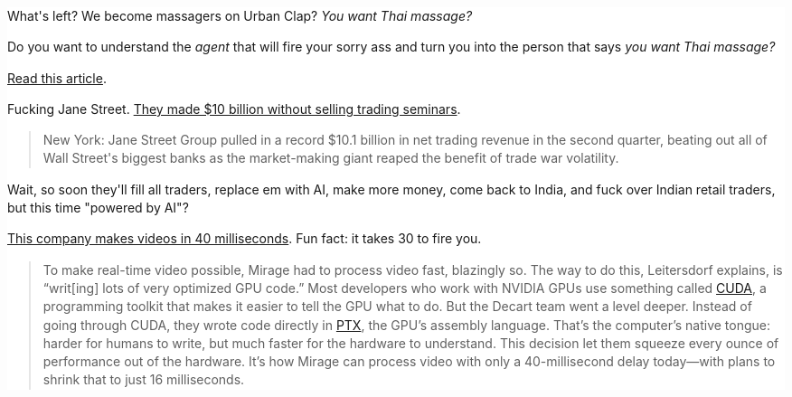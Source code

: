 What's left? We become massagers on Urban Clap? _You want Thai massage?_

Do you want to understand the _agent_ that will fire your sorry ass and turn you into the person that says _you want Thai massage?_

[Read this article](https://every.to/p/how-ai-works?ph_email=gcabtjrg%40feed.readwise.io).

Fucking Jane Street. [They made $10 billion without selling trading seminars](https://economictimes.indiatimes.com/markets/stocks/news/jane-streets-10-1-biilion-trading-haul-sets-wall-street-record/articleshow/123666969.cms?utm_source=contentofinterest&utm_medium=text&utm_campaign=cppst).

> New York: Jane Street Group pulled in a record $10.1 billion in net trading revenue in the second quarter, beating out all of Wall Street's biggest banks as the market-making giant reaped the benefit of trade war volatility.

Wait, so soon they'll fill all traders, replace em with AI, make more money, come back to India, and fuck over Indian retail traders, but this time "powered by AI"?

[This company makes videos in 40 milliseconds](https://every.to/podcast/this-ai-makes-a-video-game-world-in-40-milliseconds?ph_email=gcabtjrg%40feed.readwise.io). Fun fact: it takes 30 to fire you.

> To make real-time video possible, Mirage had to process video fast, blazingly so. The way to do this, Leitersdorf explains, is “writ\[ing\] lots of very optimized GPU code.” Most developers who work with NVIDIA GPUs use something called [CUDA](https://every.to/emails/click/f54f89c4fa66cc41cce9db4cfdfd1830975f859409ba84f7be8c1cc096149ea2/eyJzdWJqZWN0Ijoi8J-OpyBUaGlzIEFJIE1ha2VzIGEgVmlkZW8gR2FtZSBXb3JsZCBpbiA0MCBNaWxsaXNlY29uZHMiLCJwb3N0X2lkIjozNzQ1LCJwb3N0X3R5cGUiOiJwb3N0IiwidXJsIjoiaHR0cHM6Ly9kZXZlbG9wZXIubnZpZGlhLmNvbS9jdWRhLXpvbmUiLCJwb3NpdGlvbiI6MTh9), a programming toolkit that makes it easier to tell the GPU what to do. But the Decart team went a level deeper. Instead of going through CUDA, they wrote code directly in [PTX](https://every.to/emails/click/f54f89c4fa66cc41cce9db4cfdfd1830975f859409ba84f7be8c1cc096149ea2/eyJzdWJqZWN0Ijoi8J-OpyBUaGlzIEFJIE1ha2VzIGEgVmlkZW8gR2FtZSBXb3JsZCBpbiA0MCBNaWxsaXNlY29uZHMiLCJwb3N0X2lkIjozNzQ1LCJwb3N0X3R5cGUiOiJwb3N0IiwidXJsIjoiaHR0cHM6Ly9kZXZlbG9wZXIubnZpZGlhLmNvbS9ibG9nL3VuZGVyc3RhbmRpbmctcHR4LXRoZS1hc3NlbWJseS1sYW5ndWFnZS1vZi1jdWRhLWdwdS1jb21wdXRpbmcvIiwicG9zaXRpb24iOjE5fQ==), the GPU’s assembly language. That’s the computer’s native tongue: harder for humans to write, but much faster for the hardware to understand. This decision let them squeeze every ounce of performance out of the hardware. It’s how Mirage can process video with only a 40-millisecond delay today—with plans to shrink that to just 16 milliseconds.